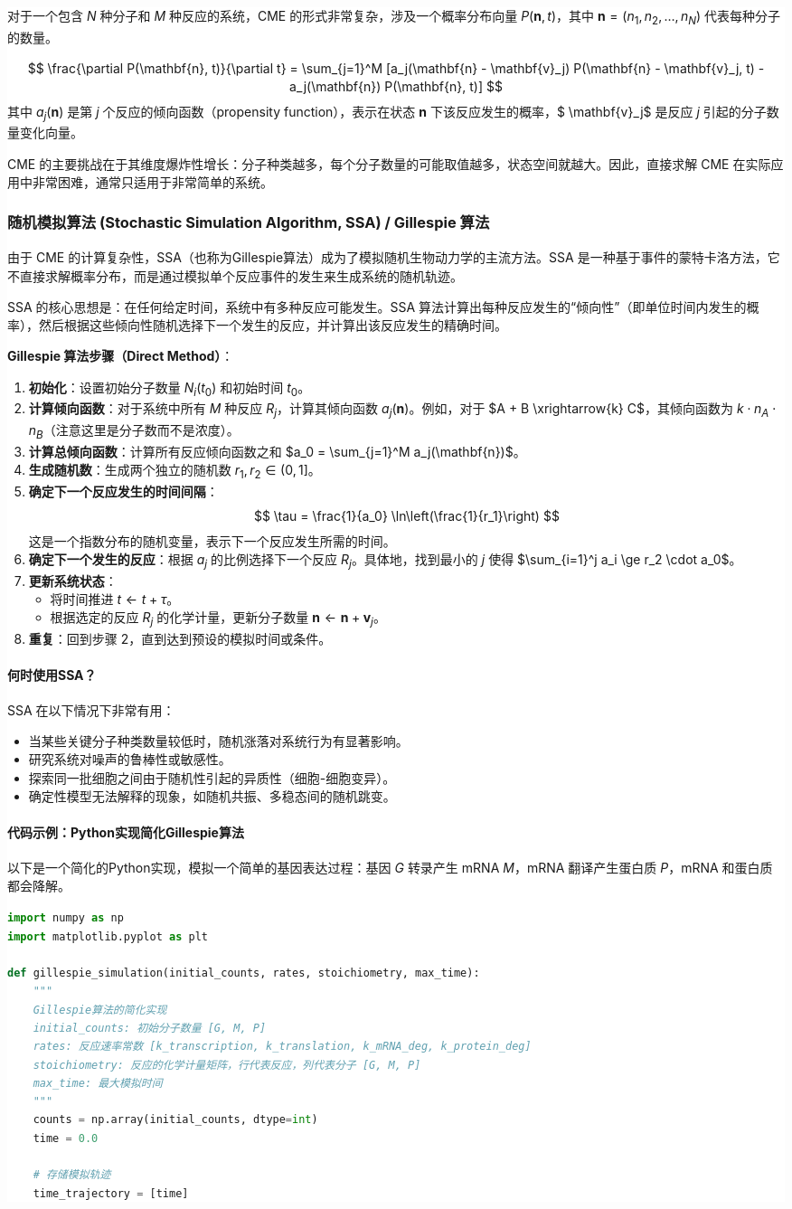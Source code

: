 对于一个包含 $N$ 种分子和 $M$ 种反应的系统，CME 的形式非常复杂，涉及一个概率分布向量 $P(\mathbf{n}, t)$，其中 $\mathbf{n} = (n_1, n_2, \dots, n_N)$ 代表每种分子的数量。

$$
\frac{\partial P(\mathbf{n}, t)}{\partial t} = \sum_{j=1}^M [a_j(\mathbf{n} - \mathbf{v}_j) P(\mathbf{n} - \mathbf{v}_j, t) - a_j(\mathbf{n}) P(\mathbf{n}, t)]
$$
其中 $a_j(\mathbf{n})$ 是第 $j$ 个反应的倾向函数（propensity function），表示在状态 $\mathbf{n}$ 下该反应发生的概率，$ \mathbf{v}_j$ 是反应 $j$ 引起的分子数量变化向量。

CME 的主要挑战在于其维度爆炸性增长：分子种类越多，每个分子数量的可能取值越多，状态空间就越大。因此，直接求解 CME 在实际应用中非常困难，通常只适用于非常简单的系统。

### 随机模拟算法 (Stochastic Simulation Algorithm, SSA) / Gillespie 算法

由于 CME 的计算复杂性，SSA（也称为Gillespie算法）成为了模拟随机生物动力学的主流方法。SSA 是一种基于事件的蒙特卡洛方法，它不直接求解概率分布，而是通过模拟单个反应事件的发生来生成系统的随机轨迹。

SSA 的核心思想是：在任何给定时间，系统中有多种反应可能发生。SSA 算法计算出每种反应发生的“倾向性”（即单位时间内发生的概率），然后根据这些倾向性随机选择下一个发生的反应，并计算出该反应发生的精确时间。

**Gillespie 算法步骤（Direct Method）**：

1.  **初始化**：设置初始分子数量 $N_i(t_0)$ 和初始时间 $t_0$。
2.  **计算倾向函数**：对于系统中所有 $M$ 种反应 $R_j$，计算其倾向函数 $a_j(\mathbf{n})$。例如，对于 $A + B \xrightarrow{k} C$，其倾向函数为 $k \cdot n_A \cdot n_B$（注意这里是分子数而不是浓度）。
3.  **计算总倾向函数**：计算所有反应倾向函数之和 $a_0 = \sum_{j=1}^M a_j(\mathbf{n})$。
4.  **生成随机数**：生成两个独立的随机数 $r_1, r_2 \in (0, 1]$。
5.  **确定下一个反应发生的时间间隔**：
    $$
    \tau = \frac{1}{a_0} \ln\left(\frac{1}{r_1}\right)
    $$
    这是一个指数分布的随机变量，表示下一个反应发生所需的时间。
6.  **确定下一个发生的反应**：根据 $a_j$ 的比例选择下一个反应 $R_j$。具体地，找到最小的 $j$ 使得 $\sum_{i=1}^j a_i \ge r_2 \cdot a_0$。
7.  **更新系统状态**：
    *   将时间推进 $t \leftarrow t + \tau$。
    *   根据选定的反应 $R_j$ 的化学计量，更新分子数量 $\mathbf{n} \leftarrow \mathbf{n} + \mathbf{v}_j$。
8.  **重复**：回到步骤 2，直到达到预设的模拟时间或条件。

#### 何时使用SSA？

SSA 在以下情况下非常有用：
*   当某些关键分子种类数量较低时，随机涨落对系统行为有显著影响。
*   研究系统对噪声的鲁棒性或敏感性。
*   探索同一批细胞之间由于随机性引起的异质性（细胞-细胞变异）。
*   确定性模型无法解释的现象，如随机共振、多稳态间的随机跳变。

#### 代码示例：Python实现简化Gillespie算法

以下是一个简化的Python实现，模拟一个简单的基因表达过程：基因 $G$ 转录产生 mRNA $M$，mRNA 翻译产生蛋白质 $P$，mRNA 和蛋白质都会降解。

```python
import numpy as np
import matplotlib.pyplot as plt

def gillespie_simulation(initial_counts, rates, stoichiometry, max_time):
    """
    Gillespie算法的简化实现
    initial_counts: 初始分子数量 [G, M, P]
    rates: 反应速率常数 [k_transcription, k_translation, k_mRNA_deg, k_protein_deg]
    stoichiometry: 反应的化学计量矩阵，行代表反应，列代表分子 [G, M, P]
    max_time: 最大模拟时间
    """
    counts = np.array(initial_counts, dtype=int)
    time = 0.0

    # 存储模拟轨迹
    time_trajectory = [time]
```